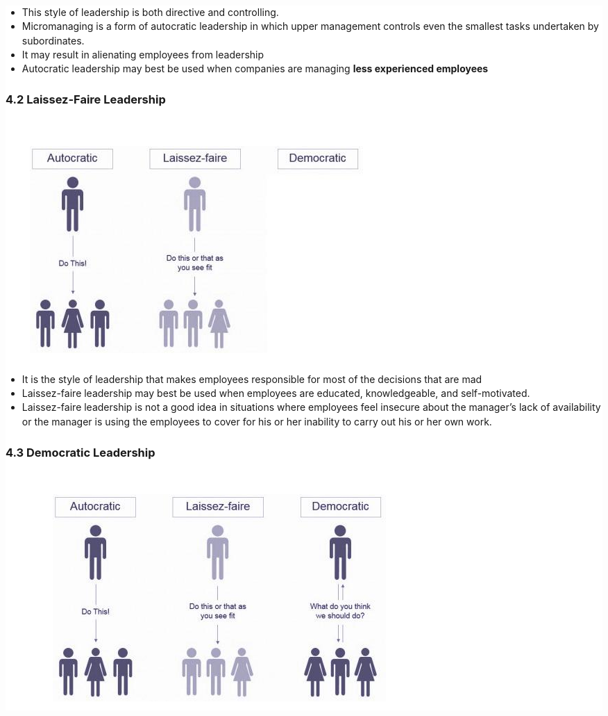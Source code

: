 - This style of leadership is both directive and controlling. 
-  Micromanaging is a form of autocratic leadership in which upper management controls even the smallest tasks undertaken by subordinates.
- It may result in alienating employees from leadership
- Autocratic leadership may best be used when companies are managing **less experienced employees**
### 4.2 Laissez-Faire Leadership

![Laissez-Faire](images/laissez-faire.png)

- It is the style of leadership that makes employees responsible for most of the decisions that are mad
- Laissez-faire leadership may best be used when employees are educated, knowledgeable, and self-motivated. 
- Laissez-faire leadership is not a good idea in situations where employees feel insecure about the manager’s lack of availability or the manager is using the employees to cover for his or her inability to carry out his or her own work.

### 4.3 Democratic Leadership
![Democratic](images/democratic.png)
